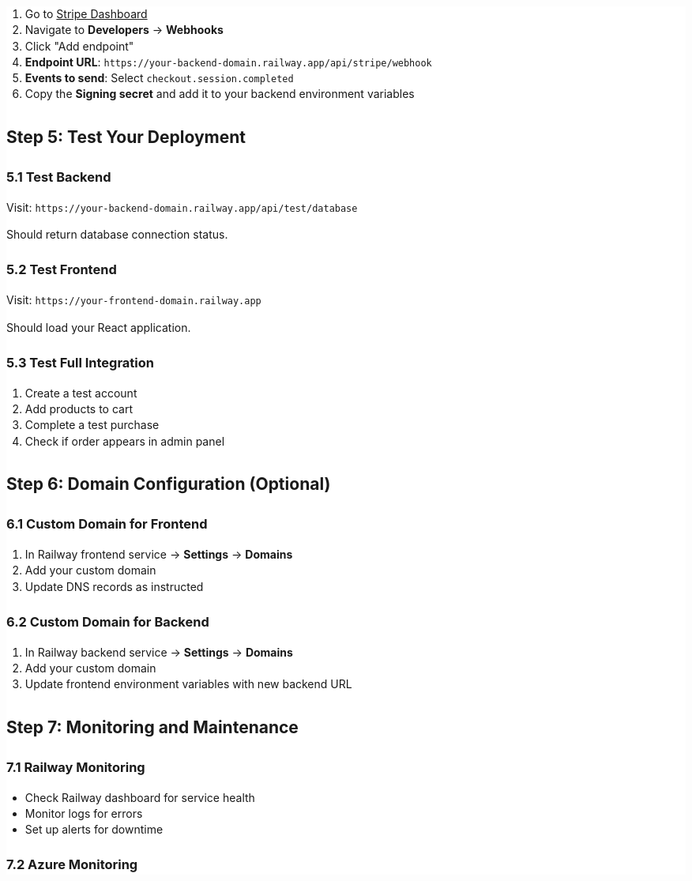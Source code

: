 1. Go to [Stripe Dashboard](https://dashboard.stripe.com)
2. Navigate to **Developers** → **Webhooks**
3. Click "Add endpoint"
4. **Endpoint URL**: `https://your-backend-domain.railway.app/api/stripe/webhook`
5. **Events to send**: Select `checkout.session.completed`
6. Copy the **Signing secret** and add it to your backend environment variables

## Step 5: Test Your Deployment

### 5.1 Test Backend

Visit: `https://your-backend-domain.railway.app/api/test/database`

Should return database connection status.

### 5.2 Test Frontend

Visit: `https://your-frontend-domain.railway.app`

Should load your React application.

### 5.3 Test Full Integration

1. Create a test account
2. Add products to cart
3. Complete a test purchase
4. Check if order appears in admin panel

## Step 6: Domain Configuration (Optional)

### 6.1 Custom Domain for Frontend

1. In Railway frontend service → **Settings** → **Domains**
2. Add your custom domain
3. Update DNS records as instructed

### 6.2 Custom Domain for Backend

1. In Railway backend service → **Settings** → **Domains**
2. Add your custom domain
3. Update frontend environment variables with new backend URL

## Step 7: Monitoring and Maintenance

### 7.1 Railway Monitoring

- Check Railway dashboard for service health
- Monitor logs for errors
- Set up alerts for downtime

### 7.2 Azure Monitoring
